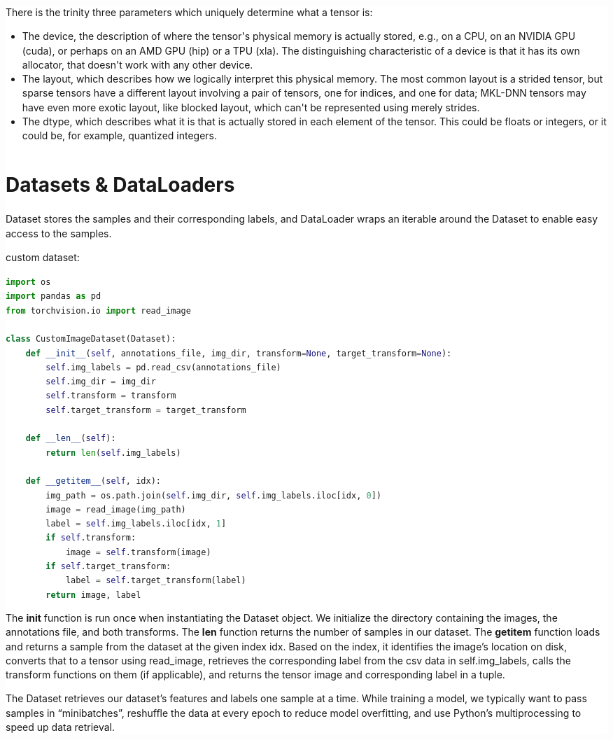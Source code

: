 
There is the trinity three parameters which uniquely determine what a tensor is:
- The device, the description of where the tensor's physical memory is actually stored, e.g., on a CPU, on an NVIDIA GPU (cuda), or perhaps on an AMD GPU (hip) or a TPU (xla). The distinguishing characteristic of a device is that it has its own allocator, that doesn't work with any other device.
- The layout, which describes how we logically interpret this physical memory. The most common layout is a strided tensor, but sparse tensors have a different layout involving a pair of tensors, one for indices, and one for data; MKL-DNN tensors may have even more exotic layout, like blocked layout, which can't be represented using merely strides.
- The dtype, which describes what it is that is actually stored in each element of the tensor. This could be floats or integers, or it could be, for example, quantized integers.



# Datasets & DataLoaders
Dataset stores the samples and their corresponding labels, and DataLoader wraps an iterable around the Dataset to enable easy access to the samples.

custom dataset:
```python
import os
import pandas as pd
from torchvision.io import read_image

class CustomImageDataset(Dataset):
    def __init__(self, annotations_file, img_dir, transform=None, target_transform=None):
        self.img_labels = pd.read_csv(annotations_file)
        self.img_dir = img_dir
        self.transform = transform
        self.target_transform = target_transform

    def __len__(self):
        return len(self.img_labels)

    def __getitem__(self, idx):
        img_path = os.path.join(self.img_dir, self.img_labels.iloc[idx, 0])
        image = read_image(img_path)
        label = self.img_labels.iloc[idx, 1]
        if self.transform:
            image = self.transform(image)
        if self.target_transform:
            label = self.target_transform(label)
        return image, label
```
The __init__ function is run once when instantiating the Dataset object. We initialize the directory containing the images, the annotations file, and both transforms.
The __len__ function returns the number of samples in our dataset.
The __getitem__ function loads and returns a sample from the dataset at the given index idx. Based on the index, it identifies the image’s location on disk, converts that to a tensor using read_image, retrieves the corresponding label from the csv data in self.img_labels, calls the transform functions on them (if applicable), and returns the tensor image and corresponding label in a tuple.

The Dataset retrieves our dataset’s features and labels one sample at a time. While training a model, we typically want to pass samples in “minibatches”, reshuffle the data at every epoch to reduce model overfitting, and use Python’s multiprocessing to speed up data retrieval.
